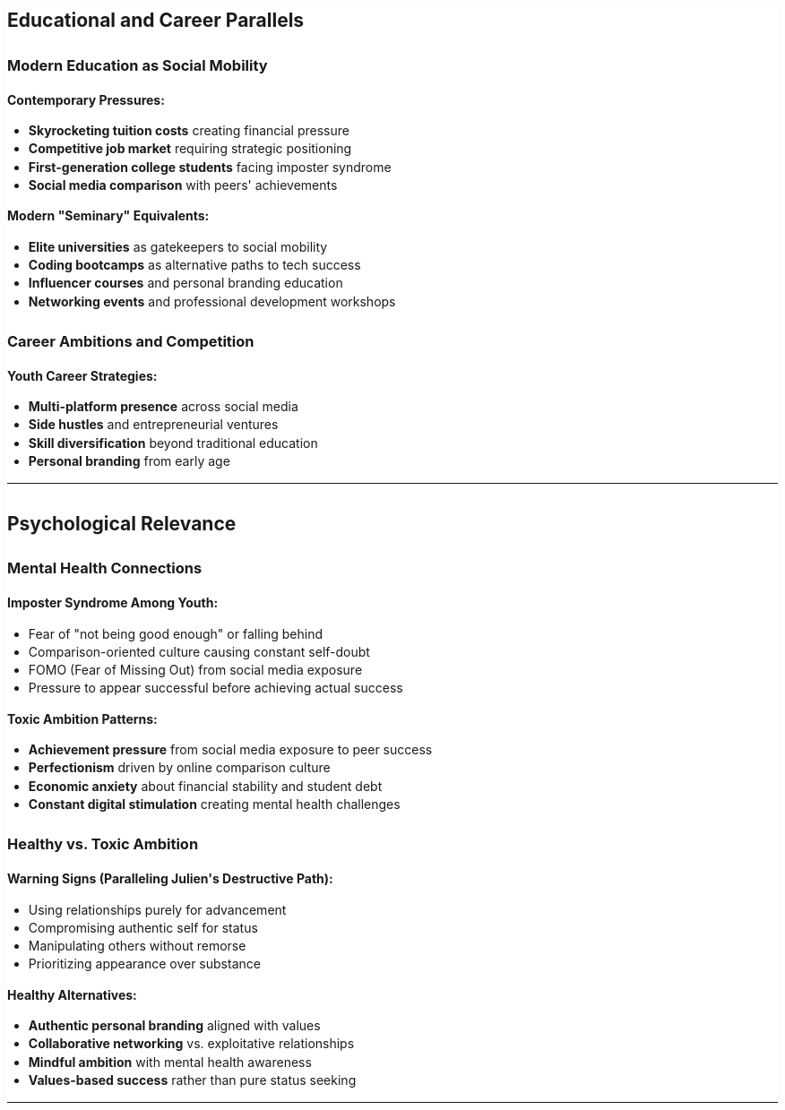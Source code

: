 
## Educational and Career Parallels

### Modern Education as Social Mobility

**Contemporary Pressures:**
- **Skyrocketing tuition costs** creating financial pressure
- **Competitive job market** requiring strategic positioning
- **First-generation college students** facing imposter syndrome
- **Social media comparison** with peers' achievements

**Modern "Seminary" Equivalents:**
- **Elite universities** as gatekeepers to social mobility
- **Coding bootcamps** as alternative paths to tech success
- **Influencer courses** and personal branding education
- **Networking events** and professional development workshops

### Career Ambitions and Competition

**Youth Career Strategies:**
- **Multi-platform presence** across social media
- **Side hustles** and entrepreneurial ventures
- **Skill diversification** beyond traditional education
- **Personal branding** from early age

---

## Psychological Relevance

### Mental Health Connections

**Imposter Syndrome Among Youth:**
- Fear of "not being good enough" or falling behind
- Comparison-oriented culture causing constant self-doubt
- FOMO (Fear of Missing Out) from social media exposure
- Pressure to appear successful before achieving actual success

**Toxic Ambition Patterns:**
- **Achievement pressure** from social media exposure to peer success
- **Perfectionism** driven by online comparison culture
- **Economic anxiety** about financial stability and student debt
- **Constant digital stimulation** creating mental health challenges

### Healthy vs. Toxic Ambition

**Warning Signs (Paralleling Julien's Destructive Path):**
- Using relationships purely for advancement
- Compromising authentic self for status
- Manipulating others without remorse
- Prioritizing appearance over substance

**Healthy Alternatives:**
- **Authentic personal branding** aligned with values
- **Collaborative networking** vs. exploitative relationships
- **Mindful ambition** with mental health awareness
- **Values-based success** rather than pure status seeking

---